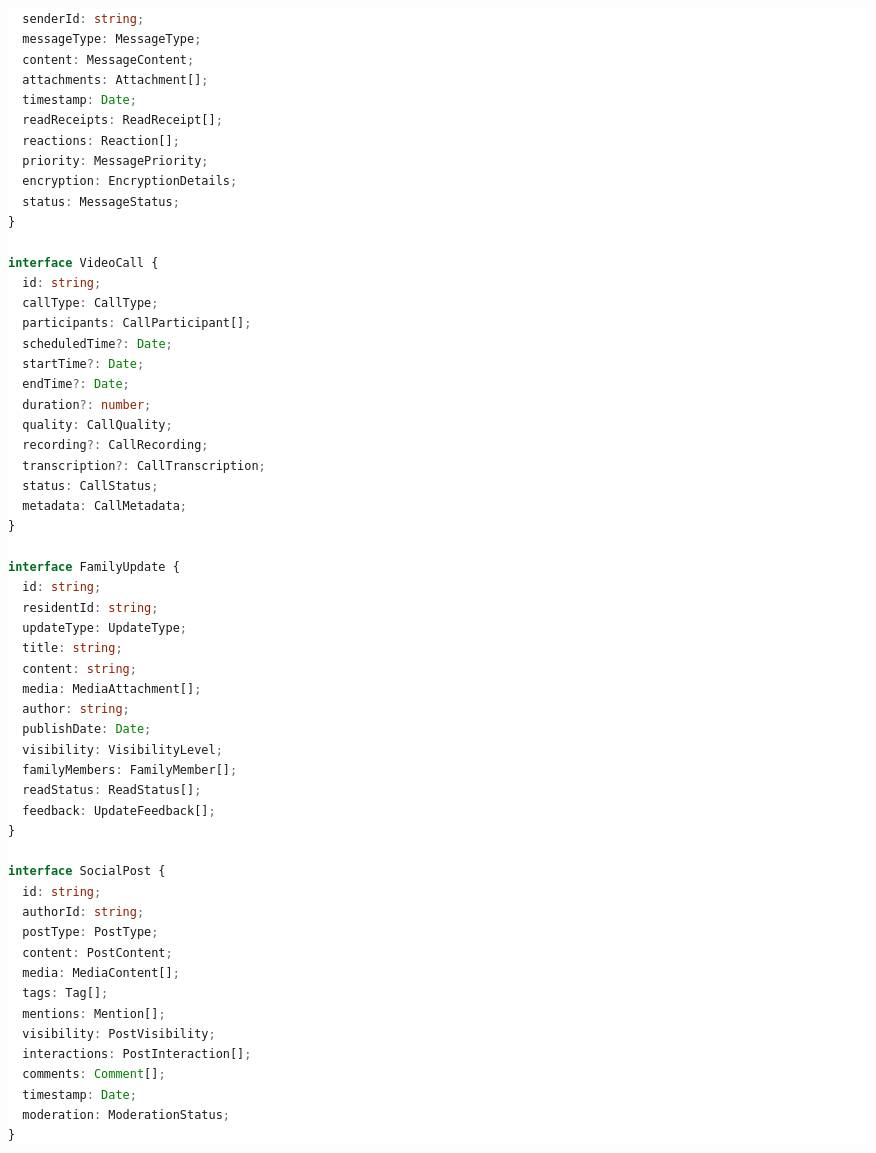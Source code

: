 ```typescript
  senderId: string;
  messageType: MessageType;
  content: MessageContent;
  attachments: Attachment[];
  timestamp: Date;
  readReceipts: ReadReceipt[];
  reactions: Reaction[];
  priority: MessagePriority;
  encryption: EncryptionDetails;
  status: MessageStatus;
}

interface VideoCall {
  id: string;
  callType: CallType;
  participants: CallParticipant[];
  scheduledTime?: Date;
  startTime?: Date;
  endTime?: Date;
  duration?: number;
  quality: CallQuality;
  recording?: CallRecording;
  transcription?: CallTranscription;
  status: CallStatus;
  metadata: CallMetadata;
}

interface FamilyUpdate {
  id: string;
  residentId: string;
  updateType: UpdateType;
  title: string;
  content: string;
  media: MediaAttachment[];
  author: string;
  publishDate: Date;
  visibility: VisibilityLevel;
  familyMembers: FamilyMember[];
  readStatus: ReadStatus[];
  feedback: UpdateFeedback[];
}

interface SocialPost {
  id: string;
  authorId: string;
  postType: PostType;
  content: PostContent;
  media: MediaContent[];
  tags: Tag[];
  mentions: Mention[];
  visibility: PostVisibility;
  interactions: PostInteraction[];
  comments: Comment[];
  timestamp: Date;
  moderation: ModerationStatus;
}
```
